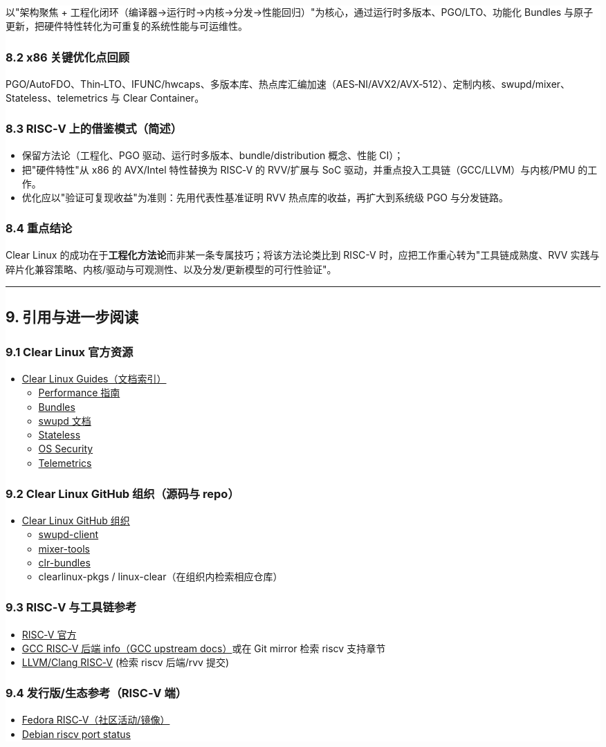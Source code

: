 以"架构聚焦 + 工程化闭环（编译器→运行时→内核→分发→性能回归）"为核心，通过运行时多版本、PGO/LTO、功能化 Bundles 与原子更新，把硬件特性转化为可重复的系统性能与可运维性。

### 8.2 x86 关键优化点回顾

PGO/AutoFDO、Thin‑LTO、IFUNC/hwcaps、多版本库、热点库汇编加速（AES‑NI/AVX2/AVX‑512）、定制内核、swupd/mixer、Stateless、telemetrics 与 Clear Container。

### 8.3 RISC‑V 上的借鉴模式（简述）

- 保留方法论（工程化、PGO 驱动、运行时多版本、bundle/distribution 概念、性能 CI）；
- 把"硬件特性"从 x86 的 AVX/Intel 特性替换为 RISC‑V 的 RVV/扩展与 SoC 驱动，并重点投入工具链（GCC/LLVM）与内核/PMU 的工作。
- 优化应以"验证可复现收益"为准则：先用代表性基准证明 RVV 热点库的收益，再扩大到系统级 PGO 与分发链路。

### 8.4 重点结论

Clear Linux 的成功在于**工程化方法论**而非某一条专属技巧；将该方法论类比到 RISC-V 时，应把工作重心转为"工具链成熟度、RVV 实践与碎片化兼容策略、内核/驱动与可观测性、以及分发/更新模型的可行性验证"。

---

## 9. 引用与进一步阅读

### 9.1 Clear Linux 官方资源

- [Clear Linux Guides（文档索引）](https://clearlinux.org/clear-linux-documentation/guides)
  - [Performance 指南](https://clearlinux.org/clear-linux-documentation/guides/clear/performance.html)
  - [Bundles](https://clearlinux.org/clear-linux-documentation/guides/clear/bundles.html)
  - [swupd 文档](https://clearlinux.org/clear-linux-documentation/guides/clear/swupd.html)
  - [Stateless](https://clearlinux.org/clear-linux-documentation/guides/clear/stateless.html)
  - [OS Security](https://clearlinux.org/clear-linux-documentation/guides/clear/security.html)
  - [Telemetrics](https://clearlinux.org/clear-linux-documentation/guides/clear/telemetrics.html)

### 9.2 Clear Linux GitHub 组织（源码与 repo）

- [Clear Linux GitHub 组织](https://github.com/clearlinux)
  - [swupd-client](https://github.com/clearlinux/swupd-client)
  - [mixer-tools](https://github.com/clearlinux/mixer-tools)
  - [clr-bundles](https://github.com/clearlinux/clr-bundles)
  - clearlinux-pkgs / linux-clear（在组织内检索相应仓库）

### 9.3 RISC‑V 与工具链参考

- [RISC‑V 官方](https://riscv.org/)
- [GCC RISC‑V 后端 info（GCC upstream docs）](https://gcc.gnu.org/onlinedocs/ )或在 Git mirror 检索 riscv 支持章节
- [LLVM/Clang RISC‑V](https://llvm.org/) (检索 riscv 后端/rvv 提交)

### 9.4 发行版/生态参考（RISC‑V 端）

- [Fedora RISC‑V（社区活动/镜像）](https://fedoraproject.org/wiki/Architectures/RISC-V)
- [Debian riscv port status](https://wiki.debian.org/RISC-V)
